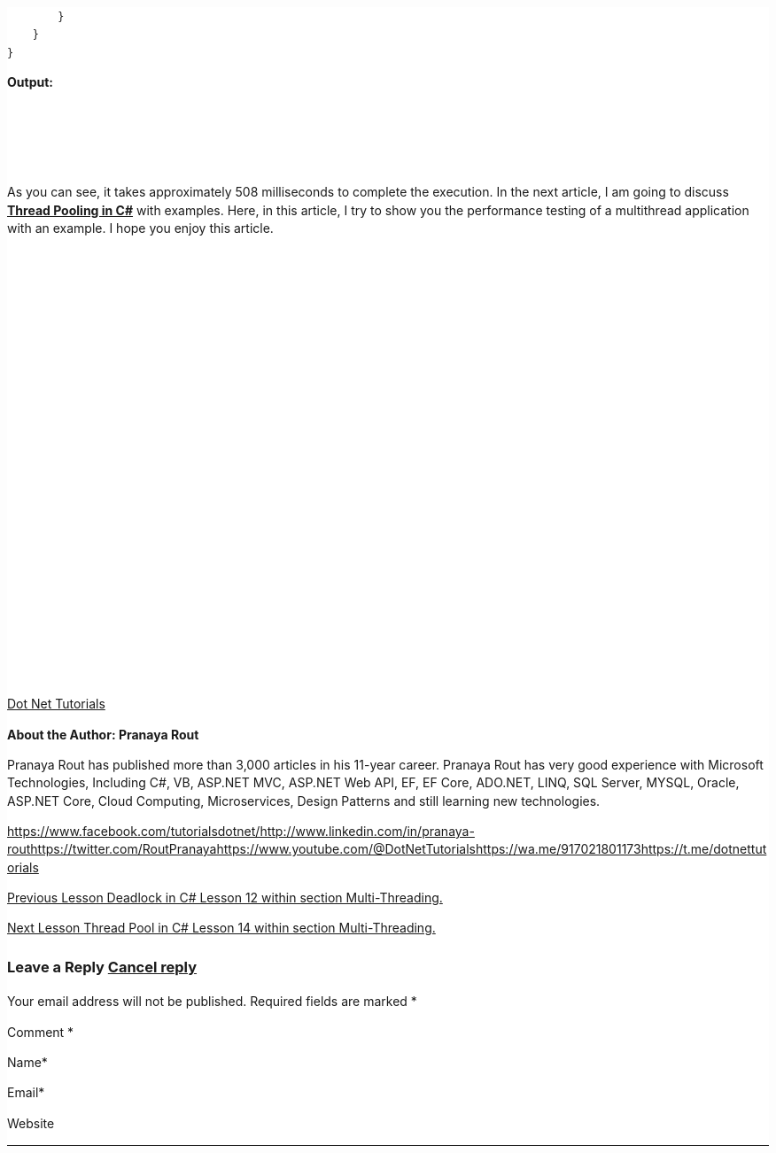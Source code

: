 ```
        }
    }
}
```

**Output:**

![Performance Testing in Multithread Application With Multiple Processors](data:image/svg+xml,%3Csvg%20xmlns=%22http://www.w3.org/2000/svg%22%20width=%22351%22%20height=%2271%22%3E%3C/svg%3E "Performance Testing in Multithread Application With Multiple Processors")

As you can see, it takes approximately 508 milliseconds to complete the execution. In the next article, I am going to discuss [**Thread Pooling in C#**](https://dotnettutorials.net/lesson/thread-pooling/) with examples. Here, in this article, I try to show you the performance testing of a multithread application with an example. I hope you enjoy this article. 

[![dotnettutorials 1280x720](data:image/svg+xml,%3Csvg%20xmlns=%22http://www.w3.org/2000/svg%22%20width=%221280%22%20height=%22720%22%3E%3C/svg%3E)](https://dotnettutorials.net/pranaya-rout/)

[Dot Net Tutorials](https://dotnettutorials.net/pranaya-rout/)

**About the Author: Pranaya Rout**

Pranaya Rout has published more than 3,000 articles in his 11-year career. Pranaya Rout has very good experience with Microsoft Technologies, Including C#, VB, ASP.NET MVC, ASP.NET Web API, EF, EF Core, ADO.NET, LINQ, SQL Server, MYSQL, Oracle, ASP.NET Core, Cloud Computing, Microservices, Design Patterns and still learning new technologies.

https://www.facebook.com/tutorialsdotnet/http://www.linkedin.com/in/pranaya-routhttps://twitter.com/RoutPranayahttps://www.youtube.com/@DotNetTutorialshttps://wa.me/917021801173https://t.me/dotnettutorials

[Previous Lesson
Deadlock in C#
Lesson 12 within section Multi-Threading.](https://dotnettutorials.net/lesson/deadlock-in-csharp/)

[Next Lesson
Thread Pool in C#
Lesson 14 within section Multi-Threading.](https://dotnettutorials.net/lesson/thread-pooling/)

### Leave a Reply [Cancel reply](/lesson/performance-testing-of-a-multithreaded-application/#respond)

Your email address will not be published. Required fields are marked \*

Comment \* 

Name\*

Email\*

Website

---